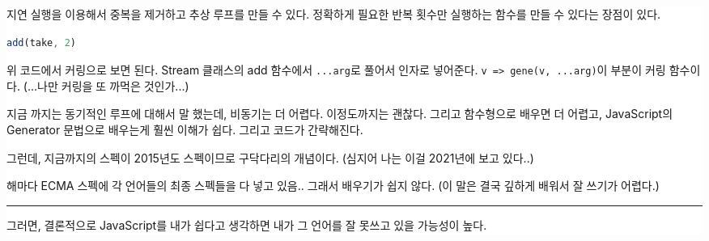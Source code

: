 지연 실행을 이용해서 중복을 제거하고 추상 루프를 만들 수 있다. 정확하게 필요한 반복 횟수만 실행하는 함수를 만들 수 있다는 장점이 있다.

```js
add(take, 2)
```

위 코드에서 커링으로 보면 된다. Stream 클래스의 add 함수에서 `...arg`로 풀어서 인자로 넣어준다. `v => gene(v, ...arg)`이 부분이 커링 함수이다. (...나만 커링을 또 까먹은 것인가...)

지금 까지는 동기적인 루프에 대해서 말 했는데, 비동기는 더 어렵다. 이정도까지는 괜찮다. 그리고 함수형으로 배우면 더 어렵고, JavaScript의 Generator 문법으로 배우는게 훨씬 이해가 쉽다. 그리고 코드가 간략해진다.

그런데, 지금까지의 스펙이 2015년도 스펙이므로 구닥다리의 개념이다. (심지어 나는 이걸 2021년에 보고 있다..)

해마다 ECMA 스펙에 각 언어들의 최종 스펙들을 다 넣고 있음.. 그래서 배우기가 쉽지 않다. (이 말은 결국 깊하게 배워서 잘 쓰기가 어렵다.)

---

그러면, 결론적으로 JavaScript를 내가 쉽다고 생각하면 내가 그 언어를 잘 못쓰고 있을 가능성이 높다.
